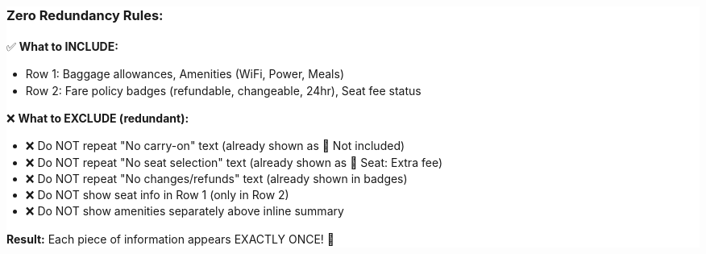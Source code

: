 ### Zero Redundancy Rules:

✅ **What to INCLUDE:**
- Row 1: Baggage allowances, Amenities (WiFi, Power, Meals)
- Row 2: Fare policy badges (refundable, changeable, 24hr), Seat fee status

❌ **What to EXCLUDE (redundant):**
- ❌ Do NOT repeat "No carry-on" text (already shown as 💼 Not included)
- ❌ Do NOT repeat "No seat selection" text (already shown as 💺 Seat: Extra fee)
- ❌ Do NOT repeat "No changes/refunds" text (already shown in badges)
- ❌ Do NOT show seat info in Row 1 (only in Row 2)
- ❌ Do NOT show amenities separately above inline summary

**Result:** Each piece of information appears EXACTLY ONCE! 🎯
